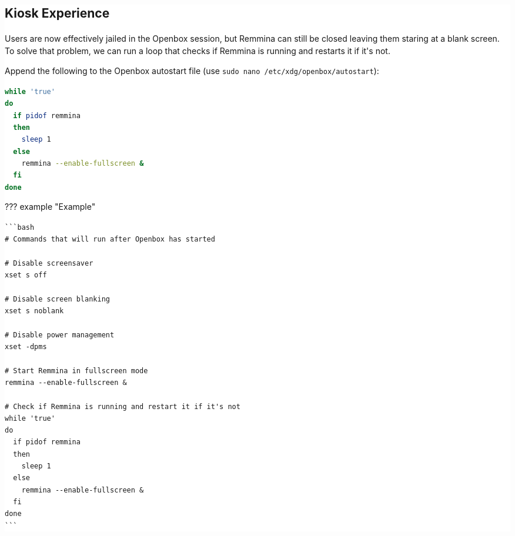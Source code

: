 ## Kiosk Experience

Users are now effectively jailed in the Openbox session, but Remmina can still be closed leaving them staring at a blank screen. To solve that problem, we can run a loop that checks if Remmina is running and restarts it if it's not.

Append the following to the Openbox autostart file (use `sudo nano /etc/xdg/openbox/autostart`):

```bash
while 'true'
do
  if pidof remmina
  then
    sleep 1
  else
    remmina --enable-fullscreen &
  fi
done
```

??? example "Example"

    ```bash
    # Commands that will run after Openbox has started

    # Disable screensaver
    xset s off

    # Disable screen blanking
    xset s noblank

    # Disable power management
    xset -dpms

    # Start Remmina in fullscreen mode
    remmina --enable-fullscreen &

    # Check if Remmina is running and restart it if it's not
    while 'true'
    do
      if pidof remmina
      then
        sleep 1
      else
        remmina --enable-fullscreen &
      fi
    done
    ```
